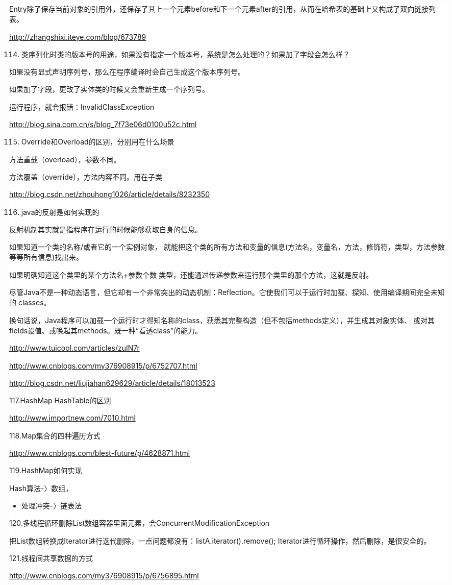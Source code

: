 Entry除了保存当前对象的引用外，还保存了其上一个元素before和下一个元素after的引用，从而在哈希表的基础上又构成了双向链接列表。

http://zhangshixi.iteye.com/blog/673789


114. 类序列化时类的版本号的用途，如果没有指定一个版本号，系统是怎么处理的？如果加了字段会怎么样？

如果没有显式声明序列号，那么在程序编译时会自己生成这个版本序列号。

如果加了字段，更改了实体类的时候又会重新生成一个序列号。

运行程序，就会报错：InvalidClassException

http://blog.sina.com.cn/s/blog_7f73e06d0100u52c.html


115. Override和Overload的区别，分别用在什么场景

方法重载（overload），参数不同。

方法覆盖（override），方法内容不同。用在子类

http://blog.csdn.net/zhouhong1026/article/details/8232350


116. java的反射是如何实现的

反射机制其实就是指程序在运行的时候能够获取自身的信息。

如果知道一个类的名称/或者它的一个实例对象， 就能把这个类的所有方法和变量的信息(方法名，变量名，方法，修饰符，类型，方法参数等等所有信息)找出来。

如果明确知道这个类里的某个方法名+参数个数 类型，还能通过传递参数来运行那个类里的那个方法，这就是反射。

尽管Java不是一种动态语言，但它却有一个非常突出的动态机制：Reflection。它使我们可以于运行时加载、探知、使用编译期间完全未知的 classes。

换句话说，Java程序可以加载一个运行时才得知名称的class，获悉其完整构造（但不包括methods定义），并生成其对象实体、 或对其fields设值、或唤起其methods。既一种“看透class”的能力。

http://www.tuicool.com/articles/zuIN7r

http://www.cnblogs.com/my376908915/p/6752707.html

http://blog.csdn.net/liujiahan629629/article/details/18013523

 

117.HashMap  HashTable的区别

http://www.importnew.com/7010.html

118.Map集合的四种遍历方式

http://www.cnblogs.com/blest-future/p/4628871.html

119.HashMap如何实现

Hash算法-〉数组，

+ 处理冲突-〉链表法

120.多线程循环删除List数组容器里面元素，会ConcurrentModificationException

把List数组转换成Iterator进行迭代删除，一点问题都没有：listA.iterator().remove(); Iterator进行循环操作，然后删除，是很安全的。

121.线程间共享数据的方式

http://www.cnblogs.com/my376908915/p/6756895.html
